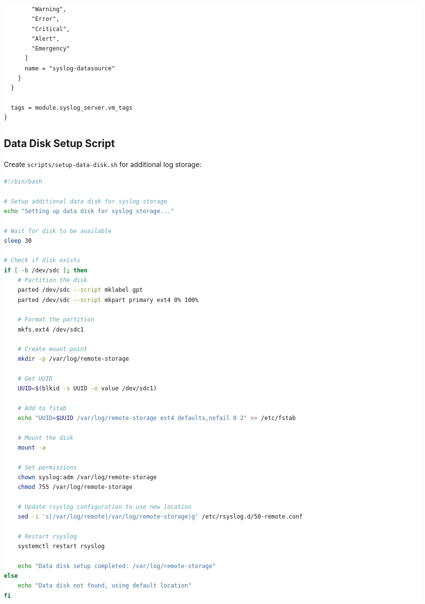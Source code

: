 ```hcl
        "Warning",
        "Error",
        "Critical",
        "Alert",
        "Emergency"
      ]
      name = "syslog-datasource"
    }
  }

  tags = module.syslog_server.vm_tags
}
```

## Data Disk Setup Script

Create `scripts/setup-data-disk.sh` for additional log storage:

```bash
#!/bin/bash

# Setup additional data disk for syslog storage
echo "Setting up data disk for syslog storage..."

# Wait for disk to be available
sleep 30

# Check if disk exists
if [ -b /dev/sdc ]; then
    # Partition the disk
    parted /dev/sdc --script mklabel gpt
    parted /dev/sdc --script mkpart primary ext4 0% 100%
    
    # Format the partition
    mkfs.ext4 /dev/sdc1
    
    # Create mount point
    mkdir -p /var/log/remote-storage
    
    # Get UUID
    UUID=$(blkid -s UUID -o value /dev/sdc1)
    
    # Add to fstab
    echo "UUID=$UUID /var/log/remote-storage ext4 defaults,nofail 0 2" >> /etc/fstab
    
    # Mount the disk
    mount -a
    
    # Set permissions
    chown syslog:adm /var/log/remote-storage
    chmod 755 /var/log/remote-storage
    
    # Update rsyslog configuration to use new location
    sed -i 's|/var/log/remote|/var/log/remote-storage|g' /etc/rsyslog.d/50-remote.conf
    
    # Restart rsyslog
    systemctl restart rsyslog
    
    echo "Data disk setup completed: /var/log/remote-storage"
else
    echo "Data disk not found, using default location"
fi
```
